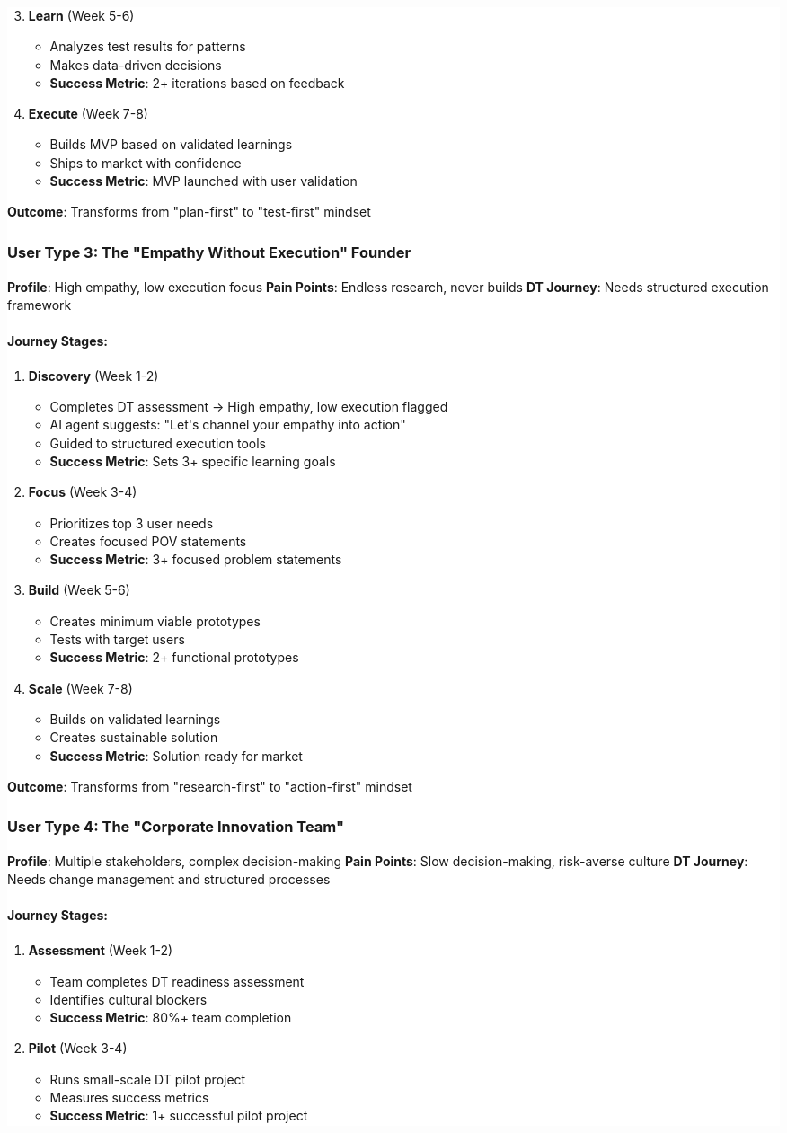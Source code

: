 3. **Learn** (Week 5-6)
   - Analyzes test results for patterns
   - Makes data-driven decisions
   - **Success Metric**: 2+ iterations based on feedback

4. **Execute** (Week 7-8)
   - Builds MVP based on validated learnings
   - Ships to market with confidence
   - **Success Metric**: MVP launched with user validation

**Outcome**: Transforms from "plan-first" to "test-first" mindset

### User Type 3: The "Empathy Without Execution" Founder
**Profile**: High empathy, low execution focus
**Pain Points**: Endless research, never builds
**DT Journey**: Needs structured execution framework

#### Journey Stages:
1. **Discovery** (Week 1-2)
   - Completes DT assessment → High empathy, low execution flagged
   - AI agent suggests: "Let's channel your empathy into action"
   - Guided to structured execution tools
   - **Success Metric**: Sets 3+ specific learning goals

2. **Focus** (Week 3-4)
   - Prioritizes top 3 user needs
   - Creates focused POV statements
   - **Success Metric**: 3+ focused problem statements

3. **Build** (Week 5-6)
   - Creates minimum viable prototypes
   - Tests with target users
   - **Success Metric**: 2+ functional prototypes

4. **Scale** (Week 7-8)
   - Builds on validated learnings
   - Creates sustainable solution
   - **Success Metric**: Solution ready for market

**Outcome**: Transforms from "research-first" to "action-first" mindset

### User Type 4: The "Corporate Innovation Team"
**Profile**: Multiple stakeholders, complex decision-making
**Pain Points**: Slow decision-making, risk-averse culture
**DT Journey**: Needs change management and structured processes

#### Journey Stages:
1. **Assessment** (Week 1-2)
   - Team completes DT readiness assessment
   - Identifies cultural blockers
   - **Success Metric**: 80%+ team completion

2. **Pilot** (Week 3-4)
   - Runs small-scale DT pilot project
   - Measures success metrics
   - **Success Metric**: 1+ successful pilot project
